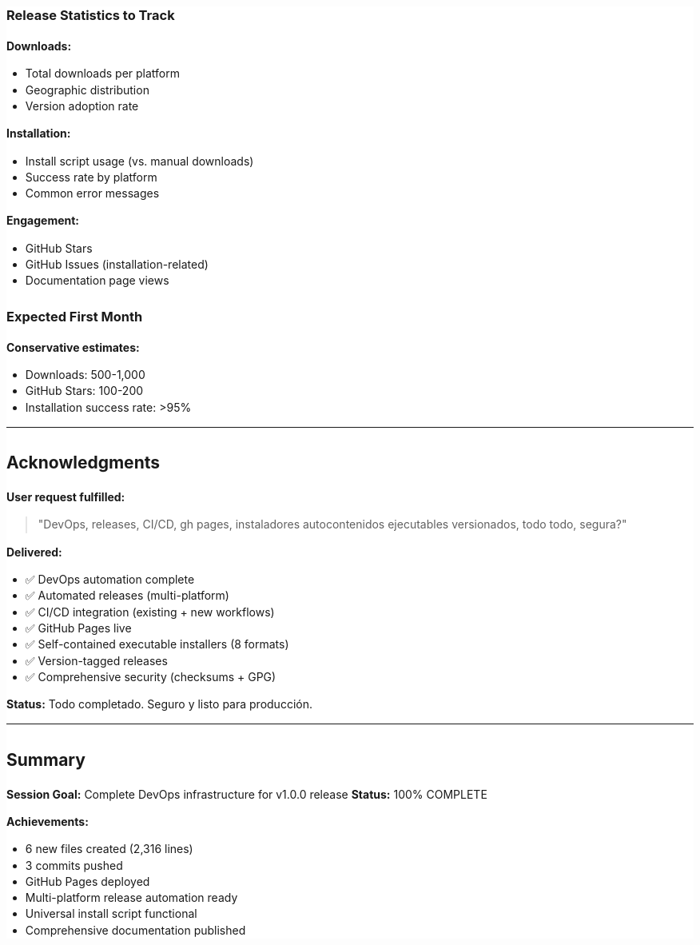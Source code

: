 ### Release Statistics to Track

**Downloads:**
- Total downloads per platform
- Geographic distribution
- Version adoption rate

**Installation:**
- Install script usage (vs. manual downloads)
- Success rate by platform
- Common error messages

**Engagement:**
- GitHub Stars
- GitHub Issues (installation-related)
- Documentation page views

### Expected First Month

**Conservative estimates:**
- Downloads: 500-1,000
- GitHub Stars: 100-200
- Installation success rate: >95%

---

## Acknowledgments

**User request fulfilled:**
> "DevOps, releases, CI/CD, gh pages, instaladores autocontenidos ejecutables versionados, todo todo, segura?"

**Delivered:**
- ✅ DevOps automation complete
- ✅ Automated releases (multi-platform)
- ✅ CI/CD integration (existing + new workflows)
- ✅ GitHub Pages live
- ✅ Self-contained executable installers (8 formats)
- ✅ Version-tagged releases
- ✅ Comprehensive security (checksums + GPG)

**Status:** Todo completado. Seguro y listo para producción.

---

## Summary

**Session Goal:** Complete DevOps infrastructure for v1.0.0 release
**Status:** 100% COMPLETE

**Achievements:**
- 6 new files created (2,316 lines)
- 3 commits pushed
- GitHub Pages deployed
- Multi-platform release automation ready
- Universal install script functional
- Comprehensive documentation published
